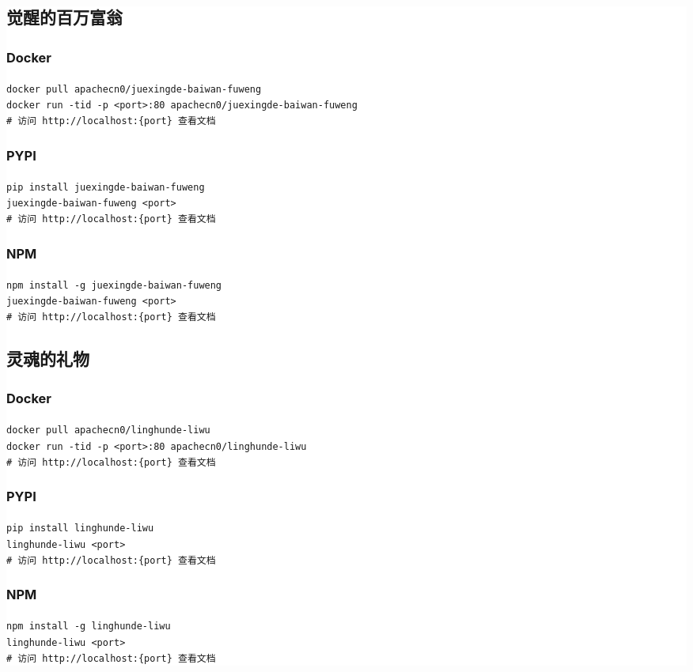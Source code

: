 ## 觉醒的百万富翁



### Docker

```
docker pull apachecn0/juexingde-baiwan-fuweng
docker run -tid -p <port>:80 apachecn0/juexingde-baiwan-fuweng
# 访问 http://localhost:{port} 查看文档
```

### PYPI

```
pip install juexingde-baiwan-fuweng
juexingde-baiwan-fuweng <port>
# 访问 http://localhost:{port} 查看文档
```

### NPM

```
npm install -g juexingde-baiwan-fuweng
juexingde-baiwan-fuweng <port>
# 访问 http://localhost:{port} 查看文档
```

## 灵魂的礼物



### Docker

```
docker pull apachecn0/linghunde-liwu
docker run -tid -p <port>:80 apachecn0/linghunde-liwu
# 访问 http://localhost:{port} 查看文档
```

### PYPI

```
pip install linghunde-liwu
linghunde-liwu <port>
# 访问 http://localhost:{port} 查看文档
```

### NPM

```
npm install -g linghunde-liwu
linghunde-liwu <port>
# 访问 http://localhost:{port} 查看文档
```
